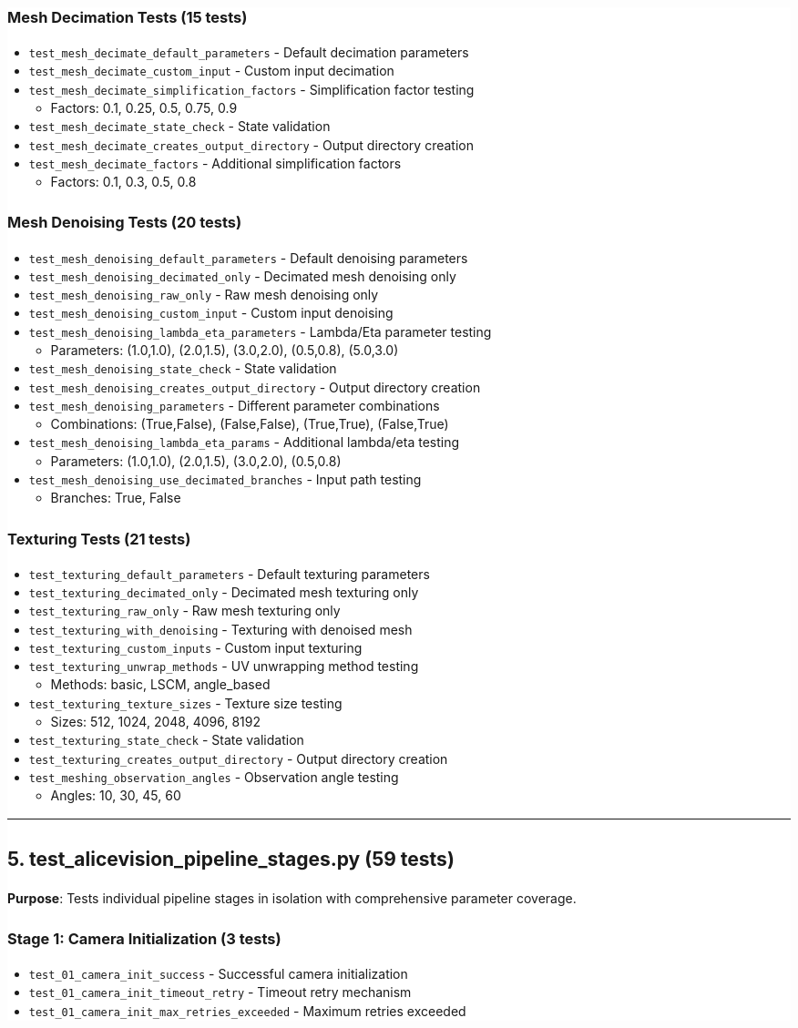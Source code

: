 ### Mesh Decimation Tests (15 tests)
- `test_mesh_decimate_default_parameters` - Default decimation parameters
- `test_mesh_decimate_custom_input` - Custom input decimation
- `test_mesh_decimate_simplification_factors` - Simplification factor testing
  - Factors: 0.1, 0.25, 0.5, 0.75, 0.9
- `test_mesh_decimate_state_check` - State validation
- `test_mesh_decimate_creates_output_directory` - Output directory creation
- `test_mesh_decimate_factors` - Additional simplification factors
  - Factors: 0.1, 0.3, 0.5, 0.8

### Mesh Denoising Tests (20 tests)
- `test_mesh_denoising_default_parameters` - Default denoising parameters
- `test_mesh_denoising_decimated_only` - Decimated mesh denoising only
- `test_mesh_denoising_raw_only` - Raw mesh denoising only
- `test_mesh_denoising_custom_input` - Custom input denoising
- `test_mesh_denoising_lambda_eta_parameters` - Lambda/Eta parameter testing
  - Parameters: (1.0,1.0), (2.0,1.5), (3.0,2.0), (0.5,0.8), (5.0,3.0)
- `test_mesh_denoising_state_check` - State validation
- `test_mesh_denoising_creates_output_directory` - Output directory creation
- `test_mesh_denoising_parameters` - Different parameter combinations
  - Combinations: (True,False), (False,False), (True,True), (False,True)
- `test_mesh_denoising_lambda_eta_params` - Additional lambda/eta testing
  - Parameters: (1.0,1.0), (2.0,1.5), (3.0,2.0), (0.5,0.8)
- `test_mesh_denoising_use_decimated_branches` - Input path testing
  - Branches: True, False

### Texturing Tests (21 tests)
- `test_texturing_default_parameters` - Default texturing parameters
- `test_texturing_decimated_only` - Decimated mesh texturing only
- `test_texturing_raw_only` - Raw mesh texturing only
- `test_texturing_with_denoising` - Texturing with denoised mesh
- `test_texturing_custom_inputs` - Custom input texturing
- `test_texturing_unwrap_methods` - UV unwrapping method testing
  - Methods: basic, LSCM, angle_based
- `test_texturing_texture_sizes` - Texture size testing
  - Sizes: 512, 1024, 2048, 4096, 8192
- `test_texturing_state_check` - State validation
- `test_texturing_creates_output_directory` - Output directory creation
- `test_meshing_observation_angles` - Observation angle testing
  - Angles: 10, 30, 45, 60

---

## 5. test_alicevision_pipeline_stages.py (59 tests)

**Purpose**: Tests individual pipeline stages in isolation with comprehensive parameter coverage.

### Stage 1: Camera Initialization (3 tests)
- `test_01_camera_init_success` - Successful camera initialization
- `test_01_camera_init_timeout_retry` - Timeout retry mechanism
- `test_01_camera_init_max_retries_exceeded` - Maximum retries exceeded
